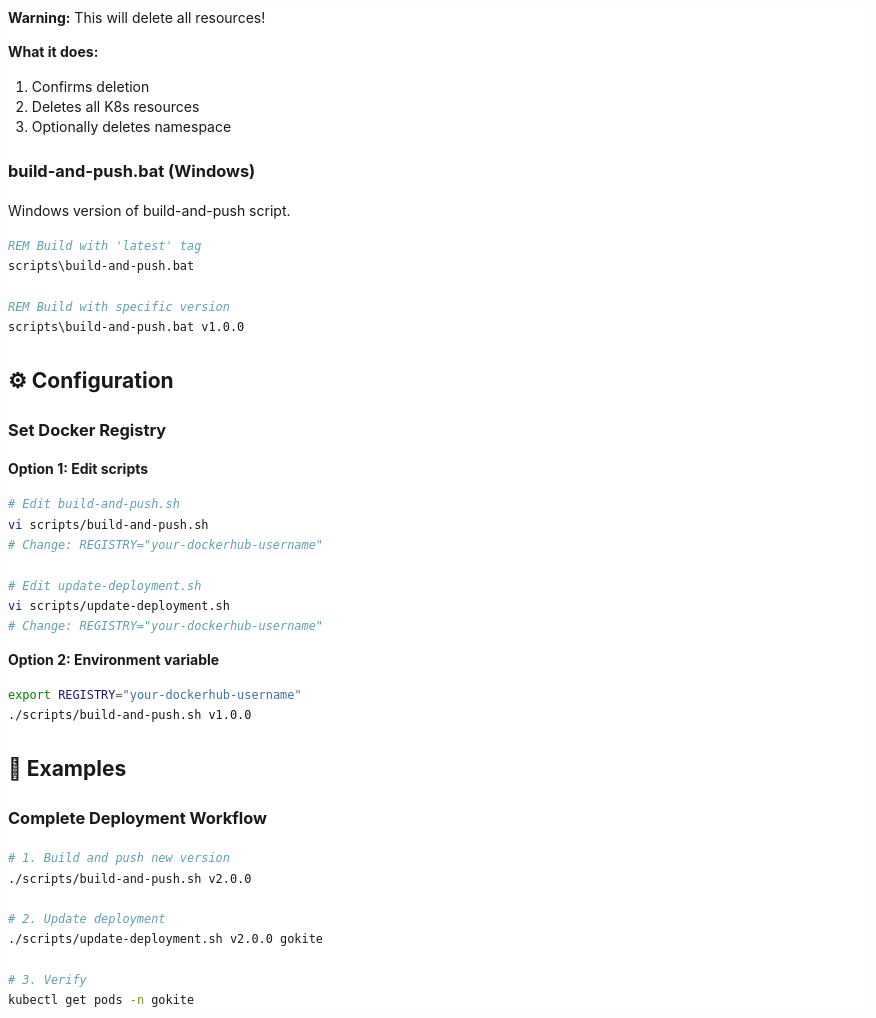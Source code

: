 **Warning:** This will delete all resources!

**What it does:**

1. Confirms deletion
2. Deletes all K8s resources
3. Optionally deletes namespace

### build-and-push.bat (Windows)

Windows version of build-and-push script.

```cmd
REM Build with 'latest' tag
scripts\build-and-push.bat

REM Build with specific version
scripts\build-and-push.bat v1.0.0
```

## ⚙️ Configuration

### Set Docker Registry

**Option 1: Edit scripts**

```bash
# Edit build-and-push.sh
vi scripts/build-and-push.sh
# Change: REGISTRY="your-dockerhub-username"

# Edit update-deployment.sh
vi scripts/update-deployment.sh
# Change: REGISTRY="your-dockerhub-username"
```

**Option 2: Environment variable**

```bash
export REGISTRY="your-dockerhub-username"
./scripts/build-and-push.sh v1.0.0
```

## 📝 Examples

### Complete Deployment Workflow

```bash
# 1. Build and push new version
./scripts/build-and-push.sh v2.0.0

# 2. Update deployment
./scripts/update-deployment.sh v2.0.0 gokite

# 3. Verify
kubectl get pods -n gokite
```
